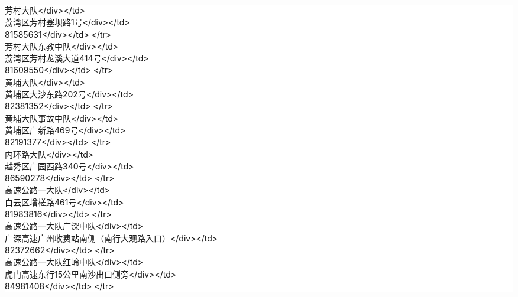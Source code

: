 <td width="199">
<div>芳村大队<&#47;div><&#47;td>
<td width="264">
<div>荔湾区芳村塞坝路1号<&#47;div><&#47;td>
<td width="105">
<div>81585631<&#47;div><&#47;td>
<&#47;tr>
<tr>
<td width="199">
<div>芳村大队东教中队<&#47;div><&#47;td>
<td width="264">
<div>荔湾区芳村龙溪大道414号<&#47;div><&#47;td>
<td width="105">
<div>81609550<&#47;div><&#47;td>
<&#47;tr>
<tr>
<td width="199">
<div>黄埔大队<&#47;div><&#47;td>
<td width="264">
<div>黄埔区大沙东路202号<&#47;div><&#47;td>
<td width="105">
<div>82381352<&#47;div><&#47;td>
<&#47;tr>
<tr>
<td width="199">
<div>黄埔大队事故中队<&#47;div><&#47;td>
<td width="264">
<div>黄埔区广新路469号<&#47;div><&#47;td>
<td width="105">
<div>82191377<&#47;div><&#47;td>
<&#47;tr>
<tr>
<td width="199">
<div>内环路大队<&#47;div><&#47;td>
<td width="264">
<div>越秀区广园西路340号<&#47;div><&#47;td>
<td width="105">
<div>86590278<&#47;div><&#47;td>
<&#47;tr>
<tr>
<td width="199">
<div>高速公路一大队<&#47;div><&#47;td>
<td width="264">
<div>白云区增槎路461号<&#47;div><&#47;td>
<td width="105">
<div>81983816<&#47;div><&#47;td>
<&#47;tr>
<tr>
<td width="199">
<div>高速公路一大队广深中队<&#47;div><&#47;td>
<td width="264">
<div>广深高速广州收费站南侧（南行大观路入口）<&#47;div><&#47;td>
<td width="105">
<div>82372662<&#47;div><&#47;td>
<&#47;tr>
<tr>
<td width="199">
<div>高速公路一大队红岭中队<&#47;div><&#47;td>
<td width="264">
<div>虎门高速东行15公里南沙出口侧旁<&#47;div><&#47;td>
<td width="105">
<div>84981408<&#47;div><&#47;td>
<&#47;tr>
<tr>